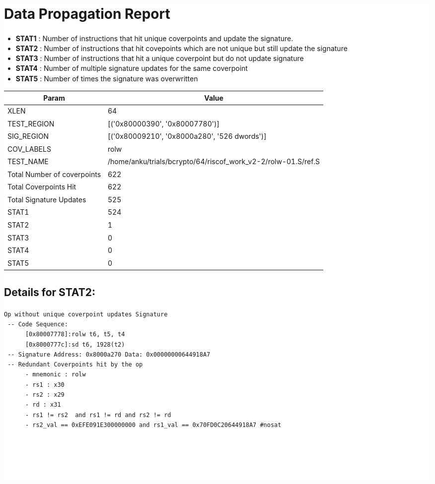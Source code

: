 
# Data Propagation Report

- **STAT1** : Number of instructions that hit unique coverpoints and update the signature.
- **STAT2** : Number of instructions that hit covepoints which are not unique but still update the signature
- **STAT3** : Number of instructions that hit a unique coverpoint but do not update signature
- **STAT4** : Number of multiple signature updates for the same coverpoint
- **STAT5** : Number of times the signature was overwritten

| Param                     | Value    |
|---------------------------|----------|
| XLEN                      | 64      |
| TEST_REGION               | [('0x80000390', '0x80007780')]      |
| SIG_REGION                | [('0x80009210', '0x8000a280', '526 dwords')]      |
| COV_LABELS                | rolw      |
| TEST_NAME                 | /home/anku/trials/bcrypto/64/riscof_work_v2-2/rolw-01.S/ref.S    |
| Total Number of coverpoints| 622     |
| Total Coverpoints Hit     | 622      |
| Total Signature Updates   | 525      |
| STAT1                     | 524      |
| STAT2                     | 1      |
| STAT3                     | 0     |
| STAT4                     | 0     |
| STAT5                     | 0     |

## Details for STAT2:

```
Op without unique coverpoint updates Signature
 -- Code Sequence:
      [0x80007778]:rolw t6, t5, t4
      [0x8000777c]:sd t6, 1928(t2)
 -- Signature Address: 0x8000a270 Data: 0x00000000644918A7
 -- Redundant Coverpoints hit by the op
      - mnemonic : rolw
      - rs1 : x30
      - rs2 : x29
      - rd : x31
      - rs1 != rs2  and rs1 != rd and rs2 != rd
      - rs2_val == 0xEFE091E300000000 and rs1_val == 0x70FD0C20644918A7 #nosat






```
